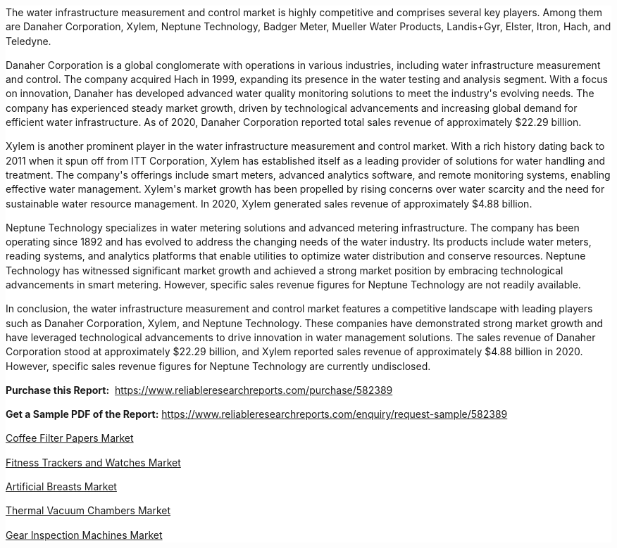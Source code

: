<p><p>The water infrastructure measurement and control market is highly competitive and comprises several key players. Among them are Danaher Corporation, Xylem, Neptune Technology, Badger Meter, Mueller Water Products, Landis+Gyr, Elster, Itron, Hach, and Teledyne.</p><p>Danaher Corporation is a global conglomerate with operations in various industries, including water infrastructure measurement and control. The company acquired Hach in 1999, expanding its presence in the water testing and analysis segment. With a focus on innovation, Danaher has developed advanced water quality monitoring solutions to meet the industry's evolving needs. The company has experienced steady market growth, driven by technological advancements and increasing global demand for efficient water infrastructure. As of 2020, Danaher Corporation reported total sales revenue of approximately $22.29 billion.</p><p>Xylem is another prominent player in the water infrastructure measurement and control market. With a rich history dating back to 2011 when it spun off from ITT Corporation, Xylem has established itself as a leading provider of solutions for water handling and treatment. The company's offerings include smart meters, advanced analytics software, and remote monitoring systems, enabling effective water management. Xylem's market growth has been propelled by rising concerns over water scarcity and the need for sustainable water resource management. In 2020, Xylem generated sales revenue of approximately $4.88 billion.</p><p>Neptune Technology specializes in water metering solutions and advanced metering infrastructure. The company has been operating since 1892 and has evolved to address the changing needs of the water industry. Its products include water meters, reading systems, and analytics platforms that enable utilities to optimize water distribution and conserve resources. Neptune Technology has witnessed significant market growth and achieved a strong market position by embracing technological advancements in smart metering. However, specific sales revenue figures for Neptune Technology are not readily available.</p><p>In conclusion, the water infrastructure measurement and control market features a competitive landscape with leading players such as Danaher Corporation, Xylem, and Neptune Technology. These companies have demonstrated strong market growth and have leveraged technological advancements to drive innovation in water management solutions. The sales revenue of Danaher Corporation stood at approximately $22.29 billion, and Xylem reported sales revenue of approximately $4.88 billion in 2020. However, specific sales revenue figures for Neptune Technology are currently undisclosed.</p></p>
<p><strong>Purchase this Report:</strong>&nbsp;&nbsp;<a href="https://www.reliableresearchreports.com/purchase/582389">https://www.reliableresearchreports.com/purchase/582389</a></p>
<p></p>
<p><strong>Get a Sample PDF of the Report:</strong>&nbsp;<a href="https://www.reliableresearchreports.com/enquiry/request-sample/582389">https://www.reliableresearchreports.com/enquiry/request-sample/582389</a></p>
<p><p><a href="https://medium.com/@orlohagenes/coffee-filter-papers-market-size-growth-forecast-2023-2030-a5814798d5e5">Coffee Filter Papers Market</a></p><p><a href="https://medium.com/@ewellklocko/fitness-trackers-and-watches-market-size-growth-forecast-2023-2030-ac42ed52de01">Fitness Trackers and Watches Market</a></p><p><a href="https://github.com/gulaimolin/Market-Research-Report-List-1/blob/main/artificial-breasts-market.md">Artificial Breasts Market</a></p><p><a href="https://www.linkedin.com/pulse/thermal-vacuum-chambers-market-insights-players-forecast-ckwve/">Thermal Vacuum Chambers Market</a></p><p><a href="https://www.linkedin.com/pulse/decoding-gear-inspection-machines-market-deep-dive-fruoe/">Gear Inspection Machines Market</a></p></p>